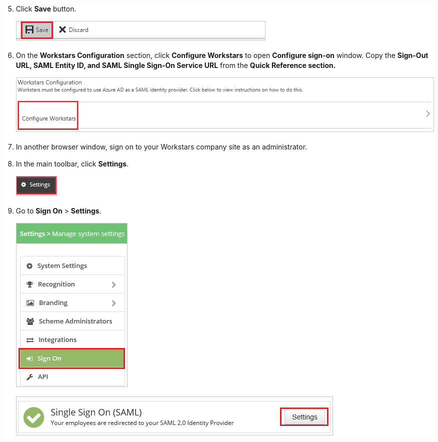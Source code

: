 5. Click **Save** button.

    ![Configure Single Sign-On Save button](./media/active-directory-saas-workstars-tutorial/tutorial_general_400.png)

6. On the **Workstars Configuration** section, click **Configure Workstars** to open **Configure sign-on** window. Copy the **Sign-Out URL, SAML Entity ID, and SAML Single Sign-On Service URL** from the **Quick Reference section.**

    ![Workstars Configuration](./media/active-directory-saas-workstars-tutorial/tutorial_workstars_configure.png) 

7. In another browser window, sign on to your Workstars company site as an administrator.

8. In the main toolbar, click **Settings**.

    ![Workstars sett](./media/active-directory-saas-workstars-tutorial/tutorial_workstars_sett.png)

9. Go to **Sign On** > **Settings**.

    ![Workstars signon](./media/active-directory-saas-workstars-tutorial/tutorial_workstars_signon.png)

    ![Workstars settings](./media/active-directory-saas-workstars-tutorial/tutorial_workstars_settings.png)
